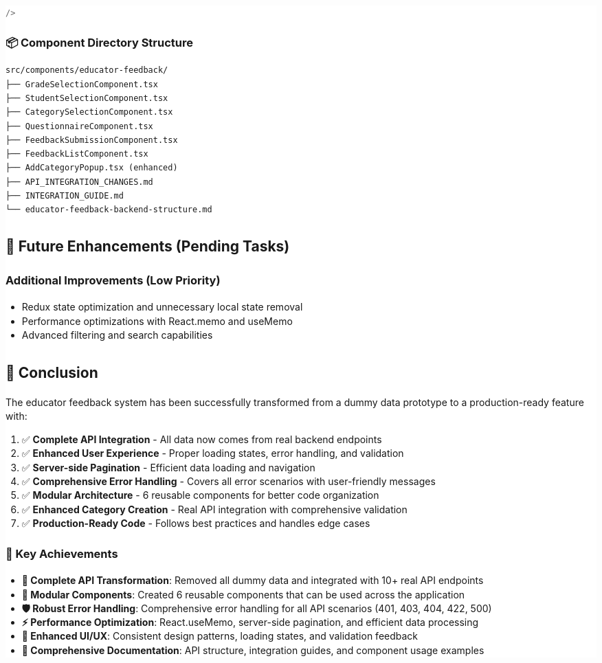 ```typescript
/>
```

### 📦 Component Directory Structure

```
src/components/educator-feedback/
├── GradeSelectionComponent.tsx
├── StudentSelectionComponent.tsx  
├── CategorySelectionComponent.tsx
├── QuestionnaireComponent.tsx
├── FeedbackSubmissionComponent.tsx
├── FeedbackListComponent.tsx
├── AddCategoryPopup.tsx (enhanced)
├── API_INTEGRATION_CHANGES.md
├── INTEGRATION_GUIDE.md
└── educator-feedback-backend-structure.md
```

## 🚀 Future Enhancements (Pending Tasks)

### Additional Improvements (Low Priority)
- Redux state optimization and unnecessary local state removal
- Performance optimizations with React.memo and useMemo
- Advanced filtering and search capabilities

## 📝 Conclusion

The educator feedback system has been successfully transformed from a dummy data prototype to a production-ready feature with:

1. ✅ **Complete API Integration** - All data now comes from real backend endpoints
2. ✅ **Enhanced User Experience** - Proper loading states, error handling, and validation
3. ✅ **Server-side Pagination** - Efficient data loading and navigation
4. ✅ **Comprehensive Error Handling** - Covers all error scenarios with user-friendly messages
5. ✅ **Modular Architecture** - 6 reusable components for better code organization
6. ✅ **Enhanced Category Creation** - Real API integration with comprehensive validation
7. ✅ **Production-Ready Code** - Follows best practices and handles edge cases

### 🎉 Key Achievements

- **🔄 Complete API Transformation**: Removed all dummy data and integrated with 10+ real API endpoints
- **🧩 Modular Components**: Created 6 reusable components that can be used across the application
- **🛡️ Robust Error Handling**: Comprehensive error handling for all API scenarios (401, 403, 404, 422, 500)
- **⚡ Performance Optimization**: React.useMemo, server-side pagination, and efficient data processing
- **🎨 Enhanced UI/UX**: Consistent design patterns, loading states, and validation feedback
- **📖 Comprehensive Documentation**: API structure, integration guides, and component usage examples
